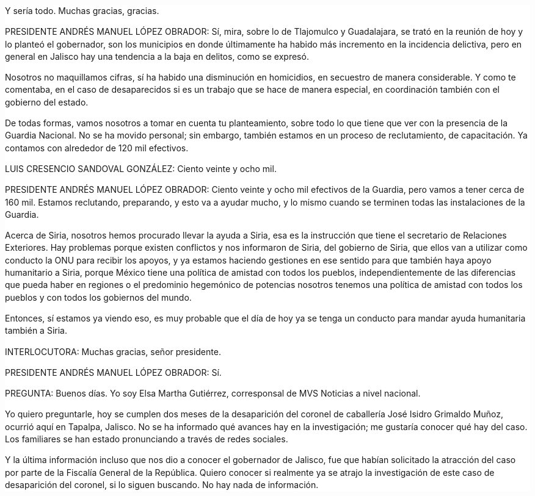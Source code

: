 Y sería todo. Muchas gracias, gracias.

PRESIDENTE ANDRÉS MANUEL LÓPEZ OBRADOR: Sí, mira, sobre lo de Tlajomulco y
Guadalajara, se trató en la reunión de hoy y lo planteó el gobernador, son los
municipios en donde últimamente ha habido más incremento en la incidencia
delictiva, pero en general en Jalisco hay una tendencia a la baja en delitos,
como se expresó.

Nosotros no maquillamos cifras, sí ha habido una disminución en homicidios, en
secuestro de manera considerable. Y como te comentaba, en el caso de
desaparecidos si es un trabajo que se hace de manera especial, en coordinación
también con el gobierno del estado.

De todas formas, vamos nosotros a tomar en cuenta tu planteamiento, sobre todo
lo que tiene que ver con la presencia de la Guardia Nacional. No se ha movido
personal; sin embargo, también estamos en un proceso de reclutamiento, de
capacitación. Ya contamos con alrededor de 120 mil efectivos.

LUIS CRESENCIO SANDOVAL GONZÁLEZ: Ciento veinte y ocho mil.

PRESIDENTE ANDRÉS MANUEL LÓPEZ OBRADOR: Ciento veinte y ocho mil efectivos de
la Guardia, pero vamos a tener cerca de 160 mil. Estamos reclutando,
preparando, y esto va a ayudar mucho, y lo mismo cuando se terminen todas las
instalaciones de la Guardia.

Acerca de Siria, nosotros hemos procurado llevar la ayuda a Siria, esa es la
instrucción que tiene el secretario de Relaciones Exteriores. Hay problemas
porque existen conflictos y nos informaron de Siria, del gobierno de Siria,
que ellos van a utilizar como conducto la ONU para recibir los apoyos, y ya
estamos haciendo gestiones en ese sentido para que también haya apoyo
humanitario a Siria, porque México tiene una política de amistad con todos los
pueblos, independientemente de las diferencias que pueda haber en regiones o
el predominio hegemónico de potencias nosotros tenemos una política de amistad
con todos los pueblos y con todos los gobiernos del mundo.

Entonces, sí estamos ya viendo eso, es muy probable que el día de hoy ya se
tenga un conducto para mandar ayuda humanitaria también a Siria.

INTERLOCUTORA: Muchas gracias, señor presidente.

PRESIDENTE ANDRÉS MANUEL LÓPEZ OBRADOR: Sí.

PREGUNTA: Buenos días. Yo soy Elsa Martha Gutiérrez, corresponsal de MVS
Noticias a nivel nacional.

Yo quiero preguntarle, hoy se cumplen dos meses de la desaparición del coronel
de caballería José Isidro Grimaldo Muñoz, ocurrió aquí en Tapalpa, Jalisco. No
se ha informado qué avances hay en la investigación; me gustaría conocer qué
hay del caso. Los familiares se han estado pronunciando a través de redes
sociales.

Y la última información incluso que nos dio a conocer el gobernador de
Jalisco, fue que habían solicitado la atracción del caso por parte de la
Fiscalía General de la República. Quiero conocer si realmente ya se atrajo la
investigación de este caso de desaparición del coronel, si lo siguen buscando.
No hay nada de información.
